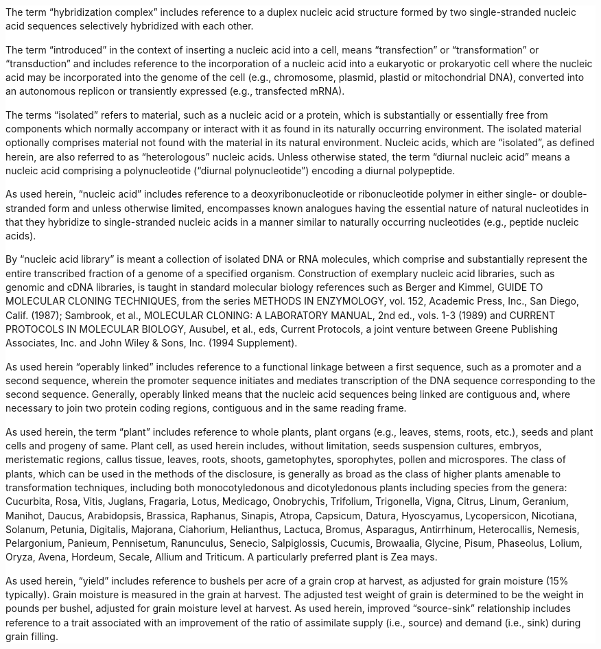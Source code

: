 The term “hybridization complex” includes reference to a duplex nucleic acid structure formed by two single-stranded nucleic acid sequences selectively hybridized with each other.

The term “introduced” in the context of inserting a nucleic acid into a cell, means “transfection” or “transformation” or “transduction” and includes reference to the incorporation of a nucleic acid into a eukaryotic or prokaryotic cell where the nucleic acid may be incorporated into the genome of the cell (e.g., chromosome, plasmid, plastid or mitochondrial DNA), converted into an autonomous replicon or transiently expressed (e.g., transfected mRNA).

The terms “isolated” refers to material, such as a nucleic acid or a protein, which is substantially or essentially free from components which normally accompany or interact with it as found in its naturally occurring environment. The isolated material optionally comprises material not found with the material in its natural environment. Nucleic acids, which are “isolated”, as defined herein, are also referred to as “heterologous” nucleic acids. Unless otherwise stated, the term “diurnal nucleic acid” means a nucleic acid comprising a polynucleotide (“diurnal polynucleotide”) encoding a diurnal polypeptide.

As used herein, “nucleic acid” includes reference to a deoxyribonucleotide or ribonucleotide polymer in either single- or double-stranded form and unless otherwise limited, encompasses known analogues having the essential nature of natural nucleotides in that they hybridize to single-stranded nucleic acids in a manner similar to naturally occurring nucleotides (e.g., peptide nucleic acids).

By “nucleic acid library” is meant a collection of isolated DNA or RNA molecules, which comprise and substantially represent the entire transcribed fraction of a genome of a specified organism. Construction of exemplary nucleic acid libraries, such as genomic and cDNA libraries, is taught in standard molecular biology references such as Berger and Kimmel, GUIDE TO MOLECULAR CLONING TECHNIQUES, from the series METHODS IN ENZYMOLOGY, vol. 152, Academic Press, Inc., San Diego, Calif. (1987); Sambrook, et al., MOLECULAR CLONING: A LABORATORY MANUAL, 2nd ed., vols. 1-3 (1989) and CURRENT PROTOCOLS IN MOLECULAR BIOLOGY, Ausubel, et al., eds, Current Protocols, a joint venture between Greene Publishing Associates, Inc. and John Wiley & Sons, Inc. (1994 Supplement).

As used herein “operably linked” includes reference to a functional linkage between a first sequence, such as a promoter and a second sequence, wherein the promoter sequence initiates and mediates transcription of the DNA sequence corresponding to the second sequence. Generally, operably linked means that the nucleic acid sequences being linked are contiguous and, where necessary to join two protein coding regions, contiguous and in the same reading frame.

As used herein, the term “plant” includes reference to whole plants, plant organs (e.g., leaves, stems, roots, etc.), seeds and plant cells and progeny of same. Plant cell, as used herein includes, without limitation, seeds suspension cultures, embryos, meristematic regions, callus tissue, leaves, roots, shoots, gametophytes, sporophytes, pollen and microspores. The class of plants, which can be used in the methods of the disclosure, is generally as broad as the class of higher plants amenable to transformation techniques, including both monocotyledonous and dicotyledonous plants including species from the genera: Cucurbita, Rosa, Vitis, Juglans, Fragaria, Lotus, Medicago, Onobrychis, Trifolium, Trigonella, Vigna, Citrus, Linum, Geranium, Manihot, Daucus, Arabidopsis, Brassica, Raphanus, Sinapis, Atropa, Capsicum, Datura, Hyoscyamus, Lycopersicon, Nicotiana, Solanum, Petunia, Digitalis, Majorana, Ciahorium, Helianthus, Lactuca, Bromus, Asparagus, Antirrhinum, Heterocallis, Nemesis, Pelargonium, Panieum, Pennisetum, Ranunculus, Senecio, Salpiglossis, Cucumis, Browaalia, Glycine, Pisum, Phaseolus, Lolium, Oryza, Avena, Hordeum, Secale, Allium and Triticum. A particularly preferred plant is Zea mays.

As used herein, “yield” includes reference to bushels per acre of a grain crop at harvest, as adjusted for grain moisture (15% typically). Grain moisture is measured in the grain at harvest. The adjusted test weight of grain is determined to be the weight in pounds per bushel, adjusted for grain moisture level at harvest. As used herein, improved “source-sink” relationship includes reference to a trait associated with an improvement of the ratio of assimilate supply (i.e., source) and demand (i.e., sink) during grain filling.

